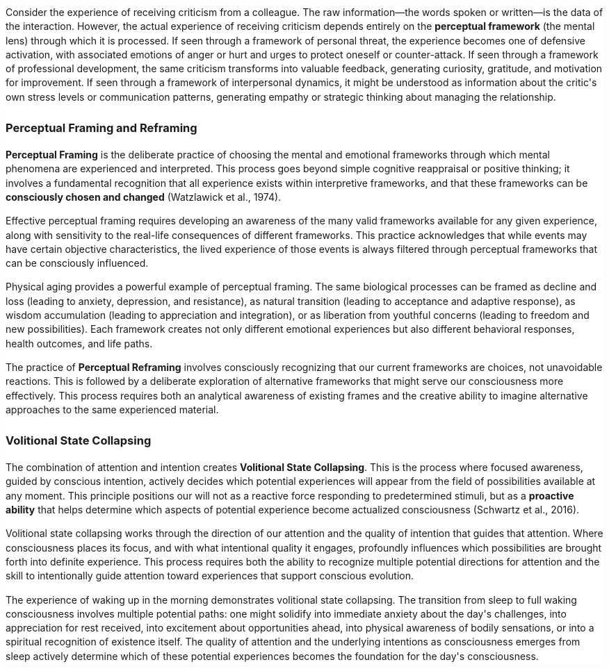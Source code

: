 Consider the experience of receiving criticism from a colleague. The raw information—the words spoken or written—is the data of the interaction. However, the actual experience of receiving criticism depends entirely on the **perceptual framework** (the mental lens) through which it is processed. If seen through a framework of personal threat, the experience becomes one of defensive activation, with associated emotions of anger or hurt and urges to protect oneself or counter-attack. If seen through a framework of professional development, the same criticism transforms into valuable feedback, generating curiosity, gratitude, and motivation for improvement. If seen through a framework of interpersonal dynamics, it might be understood as information about the critic's own stress levels or communication patterns, generating empathy or strategic thinking about managing the relationship.

### Perceptual Framing and Reframing

**Perceptual Framing** is the deliberate practice of choosing the mental and emotional frameworks through which mental phenomena are experienced and interpreted. This process goes beyond simple cognitive reappraisal or positive thinking; it involves a fundamental recognition that all experience exists within interpretive frameworks, and that these frameworks can be **consciously chosen and changed** (Watzlawick et al., 1974).

Effective perceptual framing requires developing an awareness of the many valid frameworks available for any given experience, along with sensitivity to the real-life consequences of different frameworks. This practice acknowledges that while events may have certain objective characteristics, the lived experience of those events is always filtered through perceptual frameworks that can be consciously influenced.

Physical aging provides a powerful example of perceptual framing. The same biological processes can be framed as decline and loss (leading to anxiety, depression, and resistance), as natural transition (leading to acceptance and adaptive response), as wisdom accumulation (leading to appreciation and integration), or as liberation from youthful concerns (leading to freedom and new possibilities). Each framework creates not only different emotional experiences but also different behavioral responses, health outcomes, and life paths.

The practice of **Perceptual Reframing** involves consciously recognizing that our current frameworks are choices, not unavoidable reactions. This is followed by a deliberate exploration of alternative frameworks that might serve our consciousness more effectively. This process requires both an analytical awareness of existing frames and the creative ability to imagine alternative approaches to the same experienced material.

### Volitional State Collapsing

The combination of attention and intention creates **Volitional State Collapsing**. This is the process where focused awareness, guided by conscious intention, actively decides which potential experiences will appear from the field of possibilities available at any moment. This principle positions our will not as a reactive force responding to predetermined stimuli, but as a **proactive ability** that helps determine which aspects of potential experience become actualized consciousness (Schwartz et al., 2016).

Volitional state collapsing works through the direction of our attention and the quality of intention that guides that attention. Where consciousness places its focus, and with what intentional quality it engages, profoundly influences which possibilities are brought forth into definite experience. This process requires both the ability to recognize multiple potential directions for attention and the skill to intentionally guide attention toward experiences that support conscious evolution.

The experience of waking up in the morning demonstrates volitional state collapsing. The transition from sleep to full waking consciousness involves multiple potential paths: one might solidify into immediate anxiety about the day's challenges, into appreciation for rest received, into excitement about opportunities ahead, into physical awareness of bodily sensations, or into a spiritual recognition of existence itself. The quality of attention and the underlying intentions as consciousness emerges from sleep actively determine which of these potential experiences becomes the foundation for the day's consciousness.
